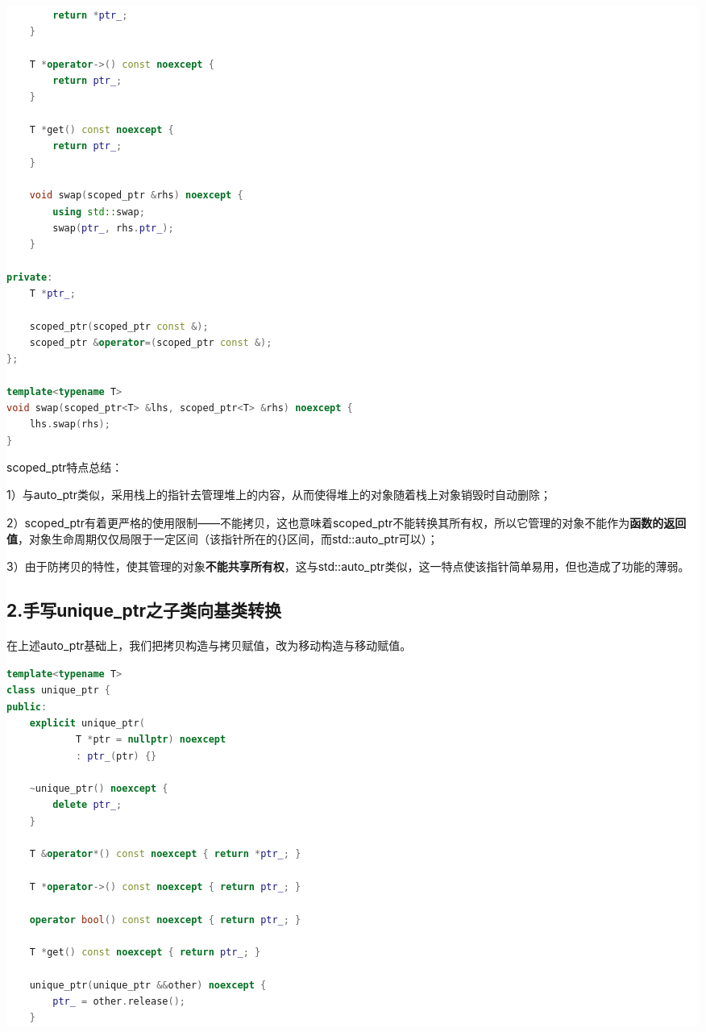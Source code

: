 ```cpp
        return *ptr_;
    }

    T *operator->() const noexcept {
        return ptr_;
    }

    T *get() const noexcept {
        return ptr_;
    }

    void swap(scoped_ptr &rhs) noexcept {
        using std::swap;
        swap(ptr_, rhs.ptr_);
    }

private:
    T *ptr_;

    scoped_ptr(scoped_ptr const &);
    scoped_ptr &operator=(scoped_ptr const &);
};

template<typename T>
void swap(scoped_ptr<T> &lhs, scoped_ptr<T> &rhs) noexcept {
    lhs.swap(rhs);
}
```

scoped_ptr特点总结：

1）与auto_ptr类似，采用栈上的指针去管理堆上的内容，从而使得堆上的对象随着栈上对象销毁时自动删除；

2）scoped_ptr有着更严格的使用限制——不能拷贝，这也意味着scoped_ptr不能转换其所有权，所以它管理的对象不能作为**函数的返回值**，对象生命周期仅仅局限于一定区间（该指针所在的{}区间，而std::auto_ptr可以）；

3）由于防拷贝的特性，使其管理的对象**不能共享所有权**，这与std::auto_ptr类似，这一特点使该指针简单易用，但也造成了功能的薄弱。

## 2.手写unique_ptr之子类向基类转换

在上述auto_ptr基础上，我们把拷贝构造与拷贝赋值，改为移动构造与移动赋值。

```cpp
template<typename T>
class unique_ptr {
public:
    explicit unique_ptr(
            T *ptr = nullptr) noexcept
            : ptr_(ptr) {}

    ~unique_ptr() noexcept {
        delete ptr_;
    }

    T &operator*() const noexcept { return *ptr_; }

    T *operator->() const noexcept { return ptr_; }

    operator bool() const noexcept { return ptr_; }

    T *get() const noexcept { return ptr_; }

    unique_ptr(unique_ptr &&other) noexcept {
        ptr_ = other.release();
    }
```